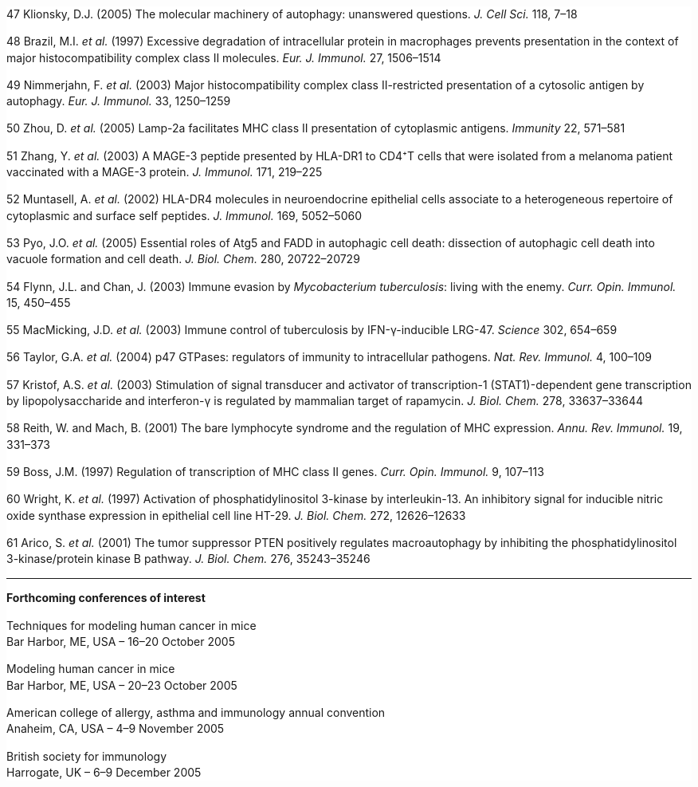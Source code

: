 47 Klionsky, D.J. (2005) The molecular machinery of autophagy: unanswered questions. *J. Cell Sci.* 118, 7–18

48 Brazil, M.I. *et al.* (1997) Excessive degradation of intracellular protein in macrophages prevents presentation in the context of major histocompatibility complex class II molecules. *Eur. J. Immunol.* 27, 1506–1514

49 Nimmerjahn, F. *et al.* (2003) Major histocompatibility complex class II-restricted presentation of a cytosolic antigen by autophagy. *Eur. J. Immunol.* 33, 1250–1259

50 Zhou, D. *et al.* (2005) Lamp-2a facilitates MHC class II presentation of cytoplasmic antigens. *Immunity* 22, 571–581

51 Zhang, Y. *et al.* (2003) A MAGE-3 peptide presented by HLA-DR1 to CD4⁺T cells that were isolated from a melanoma patient vaccinated with a MAGE-3 protein. *J. Immunol.* 171, 219–225

52 Muntasell, A. *et al.* (2002) HLA-DR4 molecules in neuroendocrine epithelial cells associate to a heterogeneous repertoire of cytoplasmic and surface self peptides. *J. Immunol.* 169, 5052–5060

53 Pyo, J.O. *et al.* (2005) Essential roles of Atg5 and FADD in autophagic cell death: dissection of autophagic cell death into vacuole formation and cell death. *J. Biol. Chem.* 280, 20722–20729

54 Flynn, J.L. and Chan, J. (2003) Immune evasion by *Mycobacterium tuberculosis*: living with the enemy. *Curr. Opin. Immunol.* 15, 450–455

55 MacMicking, J.D. *et al.* (2003) Immune control of tuberculosis by IFN-γ-inducible LRG-47. *Science* 302, 654–659

56 Taylor, G.A. *et al.* (2004) p47 GTPases: regulators of immunity to intracellular pathogens. *Nat. Rev. Immunol.* 4, 100–109

57 Kristof, A.S. *et al.* (2003) Stimulation of signal transducer and activator of transcription-1 (STAT1)-dependent gene transcription by lipopolysaccharide and interferon-γ is regulated by mammalian target of rapamycin. *J. Biol. Chem.* 278, 33637–33644

58 Reith, W. and Mach, B. (2001) The bare lymphocyte syndrome and the regulation of MHC expression. *Annu. Rev. Immunol.* 19, 331–373

59 Boss, J.M. (1997) Regulation of transcription of MHC class II genes. *Curr. Opin. Immunol.* 9, 107–113

60 Wright, K. *et al.* (1997) Activation of phosphatidylinositol 3-kinase by interleukin-13. An inhibitory signal for inducible nitric oxide synthase expression in epithelial cell line HT-29. *J. Biol. Chem.* 272, 12626–12633

61 Arico, S. *et al.* (2001) The tumor suppressor PTEN positively regulates macroautophagy by inhibiting the phosphatidylinositol 3-kinase/protein kinase B pathway. *J. Biol. Chem.* 276, 35243–35246

---

**Forthcoming conferences of interest**

Techniques for modeling human cancer in mice  
Bar Harbor, ME, USA – 16–20 October 2005  

Modeling human cancer in mice  
Bar Harbor, ME, USA – 20–23 October 2005  

American college of allergy, asthma and immunology annual convention  
Anaheim, CA, USA – 4–9 November 2005  

British society for immunology  
Harrogate, UK – 6–9 December 2005
